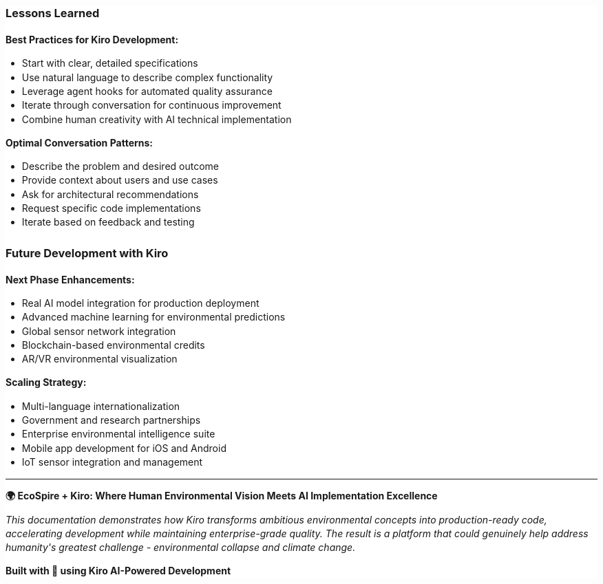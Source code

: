 ### **Lessons Learned**

**Best Practices for Kiro Development:**
- Start with clear, detailed specifications
- Use natural language to describe complex functionality
- Leverage agent hooks for automated quality assurance
- Iterate through conversation for continuous improvement
- Combine human creativity with AI technical implementation

**Optimal Conversation Patterns:**
- Describe the problem and desired outcome
- Provide context about users and use cases
- Ask for architectural recommendations
- Request specific code implementations
- Iterate based on feedback and testing

### **Future Development with Kiro**

**Next Phase Enhancements:**
- Real AI model integration for production deployment
- Advanced machine learning for environmental predictions
- Global sensor network integration
- Blockchain-based environmental credits
- AR/VR environmental visualization

**Scaling Strategy:**
- Multi-language internationalization
- Government and research partnerships
- Enterprise environmental intelligence suite
- Mobile app development for iOS and Android
- IoT sensor integration and management

---

**🌍 EcoSpire + Kiro: Where Human Environmental Vision Meets AI Implementation Excellence**

*This documentation demonstrates how Kiro transforms ambitious environmental concepts into production-ready code, accelerating development while maintaining enterprise-grade quality. The result is a platform that could genuinely help address humanity's greatest challenge - environmental collapse and climate change.*

**Built with 💚 using Kiro AI-Powered Development**
